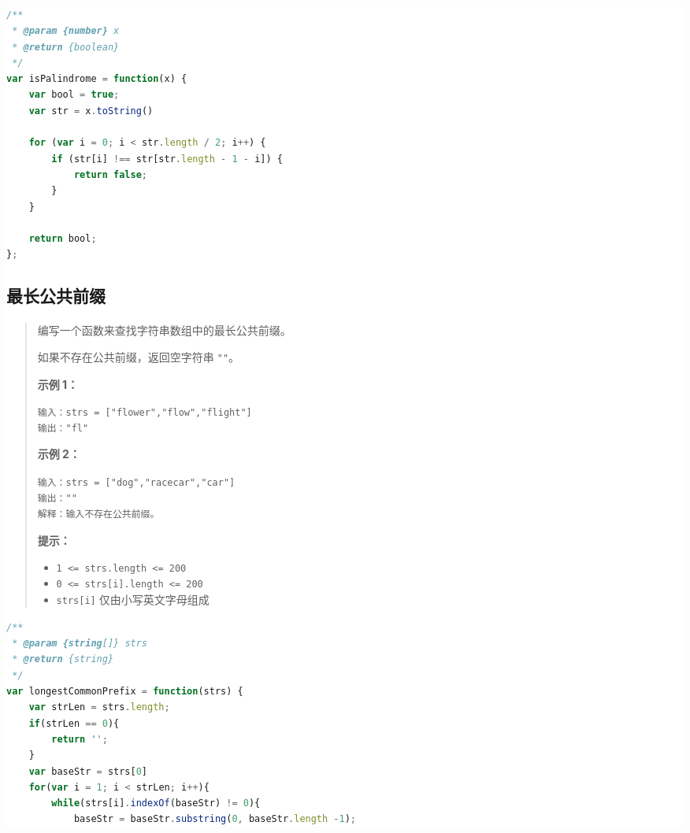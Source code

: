 ```javascript
/**
 * @param {number} x
 * @return {boolean}
 */
var isPalindrome = function(x) {
    var bool = true;
    var str = x.toString()

    for (var i = 0; i < str.length / 2; i++) {
        if (str[i] !== str[str.length - 1 - i]) {
            return false;
        }
    }
    
    return bool;
};
```

## 最长公共前缀

> 编写一个函数来查找字符串数组中的最长公共前缀。
>
> 如果不存在公共前缀，返回空字符串 `""`。
>
>  
>
> **示例 1：**
>
> ```
> 输入：strs = ["flower","flow","flight"]
> 输出："fl"
> ```
>
> **示例 2：**
>
> ```
> 输入：strs = ["dog","racecar","car"]
> 输出：""
> 解释：输入不存在公共前缀。
> ```
>
>  
>
> **提示：**
>
> - `1 <= strs.length <= 200`
> - `0 <= strs[i].length <= 200`
> - `strs[i]` 仅由小写英文字母组成

```javascript
/**
 * @param {string[]} strs
 * @return {string}
 */
var longestCommonPrefix = function(strs) {
    var strLen = strs.length;
    if(strLen == 0){
        return '';
    }
    var baseStr = strs[0]
    for(var i = 1; i < strLen; i++){
        while(strs[i].indexOf(baseStr) != 0){
            baseStr = baseStr.substring(0, baseStr.length -1);
```